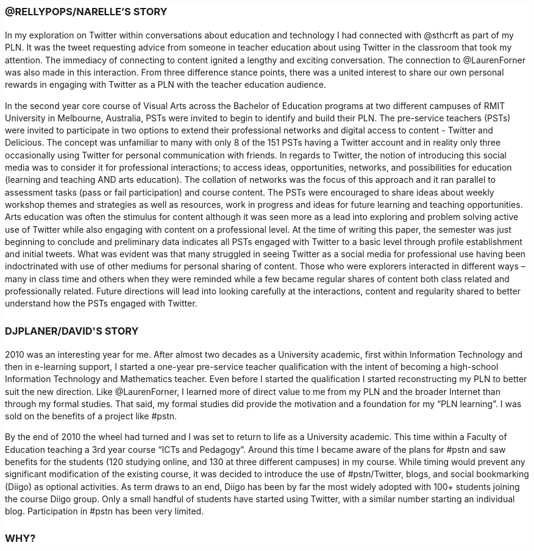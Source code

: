 ### @RELLYPOPS/NARELLE’S STORY

In my exploration on Twitter within conversations about education and technology I had connected with @sthcrft as part of my PLN. It was the tweet requesting advice from someone in teacher education about using Twitter in the classroom that took my attention. The immediacy of connecting to content ignited a lengthy and exciting conversation. The connection to @LaurenForner was also made in this interaction. From three difference stance points, there was a united interest to share our own personal rewards in engaging with Twitter as a PLN with the teacher education audience.

In the second year core course of Visual Arts across the Bachelor of Education programs at two different campuses of RMIT University in Melbourne, Australia, PSTs were invited to begin to identify and build their PLN. The pre-service teachers (PSTs) were invited to participate in two options to extend their professional networks and digital access to content - Twitter and Delicious. The concept was unfamiliar to many with only 8 of the 151 PSTs having a Twitter account and in reality only three occasionally using Twitter for personal communication with friends. In regards to Twitter, the notion of introducing this social media was to consider it for professional interactions; to access ideas, opportunities, networks, and possibilities for education (learning and teaching AND arts education). The collation of networks was the focus of this approach and it ran parallel to assessment tasks (pass or fail participation) and course content. The PSTs were encouraged to share ideas about weekly workshop themes and strategies as well as resources, work in progress and ideas for future learning and teaching opportunities. Arts education was often the stimulus for content although it was seen more as a lead into exploring and problem solving active use of Twitter while also engaging with content on a professional level. At the time of writing this paper, the semester was just beginning to conclude and preliminary data indicates all PSTs engaged with Twitter to a basic level through profile establishment and initial tweets. What was evident was that many struggled in seeing Twitter as a social media for professional use having been indoctrinated with use of other mediums for personal sharing of content. Those who were explorers interacted in different ways – many in class time and others when they were reminded while a few became regular shares of content both class related and professionally related. Future directions will lead into looking carefully at the interactions, content and regularity shared to better understand how the PSTs engaged with Twitter.

### DJPLANER/DAVID'S STORY

2010 was an interesting year for me. After almost two decades as a University academic, first within Information Technology and then in e-learning support, I started a one-year pre-service teacher qualification with the intent of becoming a high-school Information Technology and Mathematics teacher. Even before I started the qualification I started reconstructing my PLN to better suit the new direction. Like @LaurenForner, I learned more of direct value to me from my PLN and the broader Internet than through my formal studies. That said, my formal studies did provide the motivation and a foundation for my “PLN learning”. I was sold on the benefits of a project like #pstn.

By the end of 2010 the wheel had turned and I was set to return to life as a University academic. This time within a Faculty of Education teaching a 3rd year course “ICTs and Pedagogy”. Around this time I became aware of the plans for #pstn and saw benefits for the students (120 studying online, and 130 at three different campuses) in my course. While timing would prevent any significant modification of the existing course, it was decided to introduce the use of #pstn/Twitter, blogs, and social bookmarking (Diigo) as optional activities. As term draws to an end, Diigo has been by far the most widely adopted with 100+ students joining the course Diigo group. Only a small handful of students have started using Twitter, with a similar number starting an individual blog. Participation in #pstn has been very limited.

### WHY?
